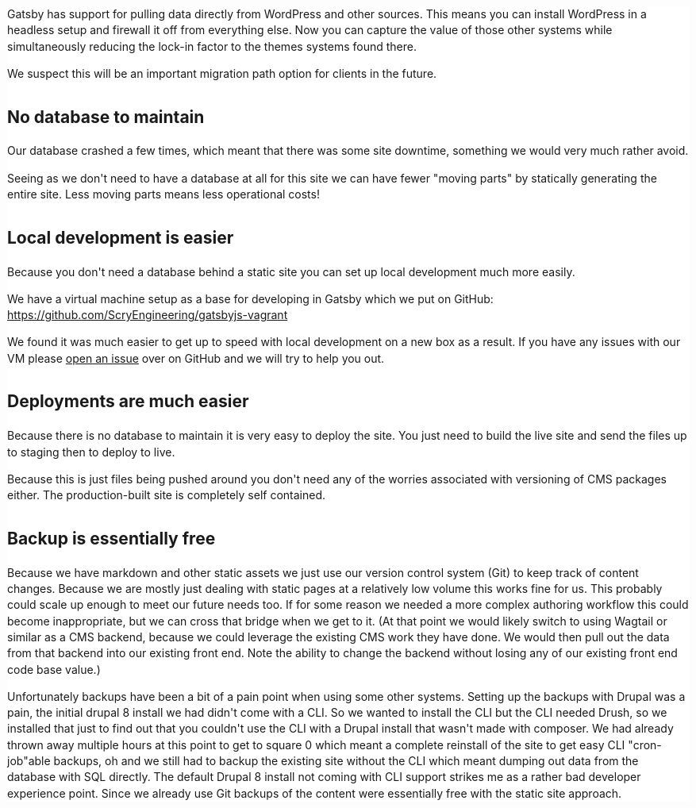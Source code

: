 Gatsby has support for pulling data directly from WordPress and other sources. This means you can install WordPress in a headless setup and firewall it off from everything else. Now you can capture the value of those other systems while simultaneously reducing the lock-in factor to the themes systems found there.

We suspect this will be an important migration path option for clients in the future.

## No database to maintain

Our database crashed a few times, which meant that there was some site downtime, something we would very much rather avoid.

Seeing as we don't need to have a database at all for this site we can have fewer "moving parts" by statically generating the entire site. Less moving parts means less operational costs!

## Local development is easier

Because you don't need a database behind a static site you can set up local development much more easily.

We have a virtual machine setup as a base for developing in Gatsby which we put on GitHub: https://github.com/ScryEngineering/gatsbyjs-vagrant

We found it was much easier to get up to speed with local development on a new box as a result. If you have any issues with our VM please [open an issue](https://github.com/ScryEngineering/gatsbyjs-vagrant/issues) over on GitHub and we will try to help you out.

## Deployments are much easier

Because there is no database to maintain it is very easy to deploy the site. You just need to build the live site and send the files up to staging then to deploy to live.

Because this is just files being pushed around you don't need any of the worries associated with versioning of CMS packages either. The production-built site is completely self contained.

## Backup is essentially free

Because we have markdown and other static assets we just use our version control system (Git) to keep track of content changes. Because we are mostly just dealing with static pages at a relatively low volume this works fine for us. This probably could scale up enough to meet our future needs too. If for some reason we needed a more complex authoring workflow this could become inappropriate, but we can cross that bridge when we get to it. (At that point we would likely switch to using Wagtail or similar as a CMS backend, because we could leverage the existing CMS work they have done. We would then pull out the data from that backend into our existing front end. Note the ability to change the backend without losing any of our existing front end code base value.)

Unfortunately backups have been a bit of a pain point when using some other systems. Setting up the backups with Drupal was a pain, the initial drupal 8 install we had didn't come with a CLI. So we wanted to install the CLI but the CLI needed Drush, so we installed that just to find out that you couldn't use the CLI with a Drupal install that wasn't made with composer. We had already thrown away multiple hours at this point to get to square 0 which meant a complete reinstall of the site to get easy CLI "cron-job"able backups, oh and we still had to backup the existing site without the CLI which meant dumping out data from the database with SQL directly. The default Drupal 8 install not coming with CLI support strikes me as a rather bad developer experience point. Since we already use Git backups of the content were essentially free with the static site approach.
